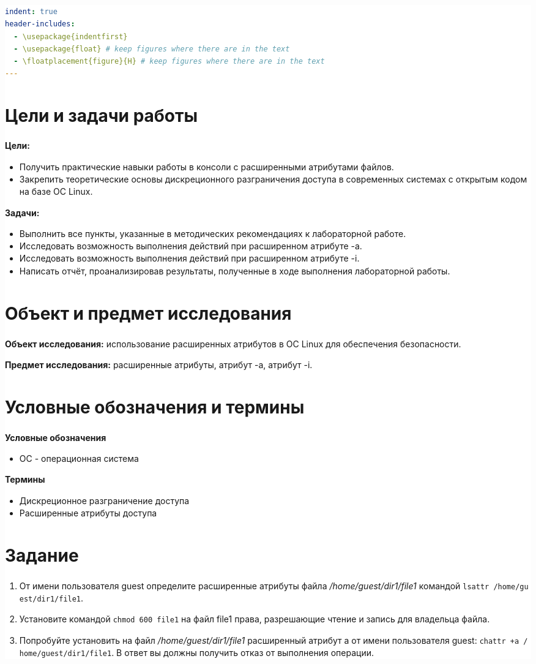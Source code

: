 ```yaml
indent: true
header-includes:
  - \usepackage{indentfirst}
  - \usepackage{float} # keep figures where there are in the text
  - \floatplacement{figure}{H} # keep figures where there are in the text
---
```


# Цели и задачи работы

**Цели:**

- Получить практические навыки работы в консоли с расширенными атрибутами файлов.
- Закрепить теоретические основы дискреционного разграничения доступа в современных системах с открытым кодом на базе ОС Linux.

**Задачи:**

- Выполнить все пункты, указанные в методических рекомендациях к лабораторной работе.
- Исследовать возможность выполнения действий при расширенном атрибуте -a.
- Исследовать возможность выполнения действий при расширенном атрибуте -i.
- Написать отчёт, проанализировав результаты, полученные в ходе выполнения лабораторной работы.

# Объект и предмет исследования

**Объект исследования:** использование расширенных атрибутов в ОС Linux для обеспечения безопасности.

**Предмет исследования:** расширенные атрибуты, атрибут -a, атрибут -i.

# Условные обозначения и термины

**Условные обозначения**

- ОС - операционная система

**Термины**

- Дискреционное разграничение доступа
- Расширенные атрибуты доступа

# Задание

1. От имени пользователя guest определите расширенные атрибуты файла */home/guest/dir1/file1* командой `lsattr /home/guest/dir1/file1`.

2. Установите командой `chmod 600 file1` на файл file1 права, разрешающие чтение и запись для владельца файла.

3. Попробуйте установить на файл */home/guest/dir1/file1* расширенный атрибут a от имени пользователя guest: `chattr +a /home/guest/dir1/file1`. В ответ вы должны получить отказ от выполнения операции.
